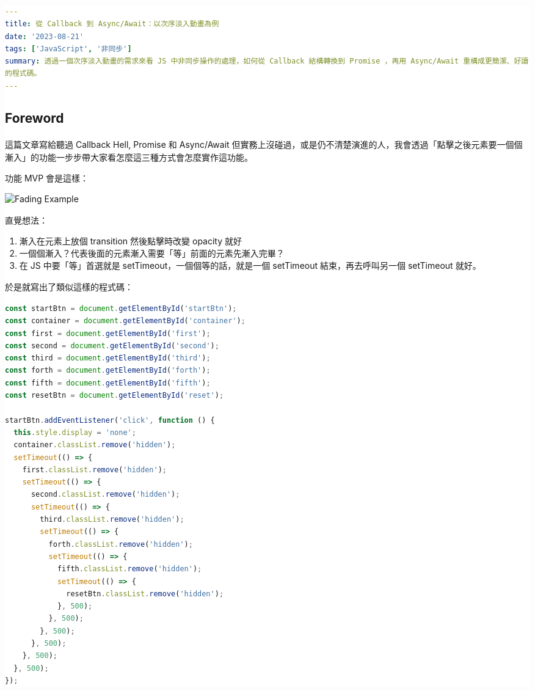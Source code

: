 ```yaml
---
title: 從 Callback 到 Async/Await：以次序淡入動畫為例
date: '2023-08-21'
tags: ['JavaScript', '非同步']
summary: 透過一個次序淡入動畫的需求來看 JS 中非同步操作的處理，如何從 Callback 結構轉換到 Promise ，再用 Async/Await 重構成更簡潔、好讀的程式碼。
---
```


## Foreword

這篇文章寫給聽過 Callback Hell, Promise 和 Async/Await 但實務上沒碰過，或是仍不清楚演進的人，我會透過「點擊之後元素要一個個漸入」的功能一步步帶大家看怎麼這三種方式會怎麼實作這功能。

功能 MVP 會是這樣：

![Fading Example](/software-development/from-callback-to-async/fading-example.gif)

直覺想法：

1. 漸入在元素上放個 transition 然後點擊時改變 opacity 就好
2. 一個個漸入？代表後面的元素漸入需要「等」前面的元素先漸入完畢？
3. 在 JS 中要「等」首選就是 setTimeout，一個個等的話，就是一個 setTimeout 結束，再去呼叫另一個 setTimeout 就好。

於是就寫出了類似這樣的程式碼：

```javascript
const startBtn = document.getElementById('startBtn');
const container = document.getElementById('container');
const first = document.getElementById('first');
const second = document.getElementById('second');
const third = document.getElementById('third');
const forth = document.getElementById('forth');
const fifth = document.getElementById('fifth');
const resetBtn = document.getElementById('reset');

startBtn.addEventListener('click', function () {
  this.style.display = 'none';
  container.classList.remove('hidden');
  setTimeout(() => {
    first.classList.remove('hidden');
    setTimeout(() => {
      second.classList.remove('hidden');
      setTimeout(() => {
        third.classList.remove('hidden');
        setTimeout(() => {
          forth.classList.remove('hidden');
          setTimeout(() => {
            fifth.classList.remove('hidden');
            setTimeout(() => {
              resetBtn.classList.remove('hidden');
            }, 500);
          }, 500);
        }, 500);
      }, 500);
    }, 500);
  }, 500);
});
```
